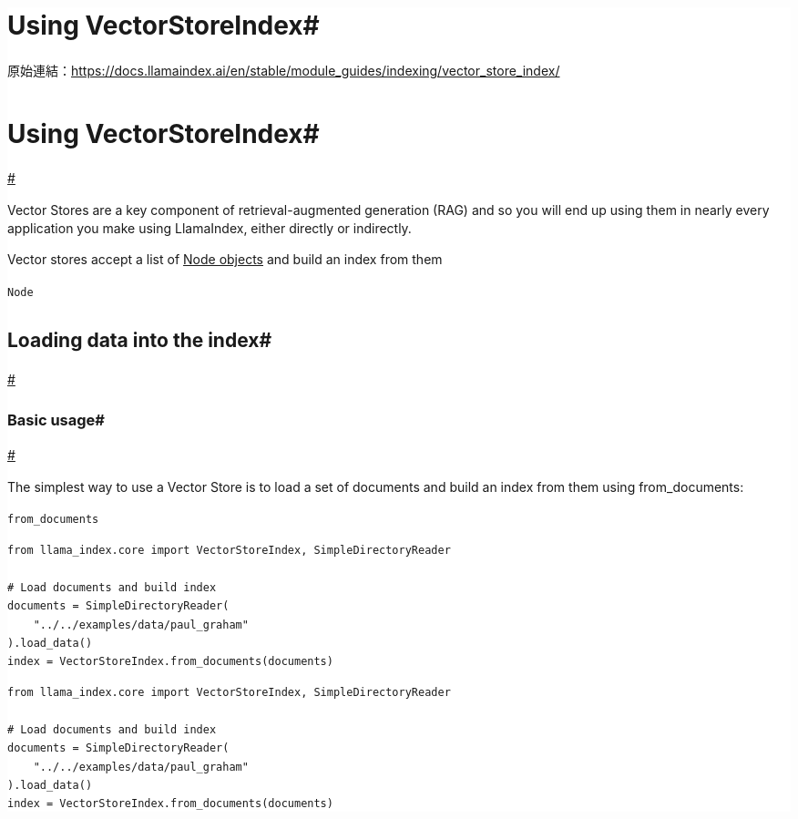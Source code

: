 # Using VectorStoreIndex#

原始連結：https://docs.llamaindex.ai/en/stable/module_guides/indexing/vector_store_index/

# Using VectorStoreIndex#

[#](https://docs.llamaindex.ai/en/stable/module_guides/indexing/vector_store_index/#using-vectorstoreindex)

Vector Stores are a key component of retrieval-augmented generation (RAG) and so you will end up using them in nearly every application you make using LlamaIndex, either directly or indirectly.

Vector stores accept a list of [Node objects](https://docs.llamaindex.ai/en/stable/module_guides/loading/documents_and_nodes/) and build an index from them

```
Node
```

## Loading data into the index#

[#](https://docs.llamaindex.ai/en/stable/module_guides/indexing/vector_store_index/#loading-data-into-the-index)

### Basic usage#

[#](https://docs.llamaindex.ai/en/stable/module_guides/indexing/vector_store_index/#basic-usage)

The simplest way to use a Vector Store is to load a set of documents and build an index from them using from_documents:

```
from_documents
```

```
from llama_index.core import VectorStoreIndex, SimpleDirectoryReader

# Load documents and build index
documents = SimpleDirectoryReader(
    "../../examples/data/paul_graham"
).load_data()
index = VectorStoreIndex.from_documents(documents)
```

```
from llama_index.core import VectorStoreIndex, SimpleDirectoryReader

# Load documents and build index
documents = SimpleDirectoryReader(
    "../../examples/data/paul_graham"
).load_data()
index = VectorStoreIndex.from_documents(documents)
```
